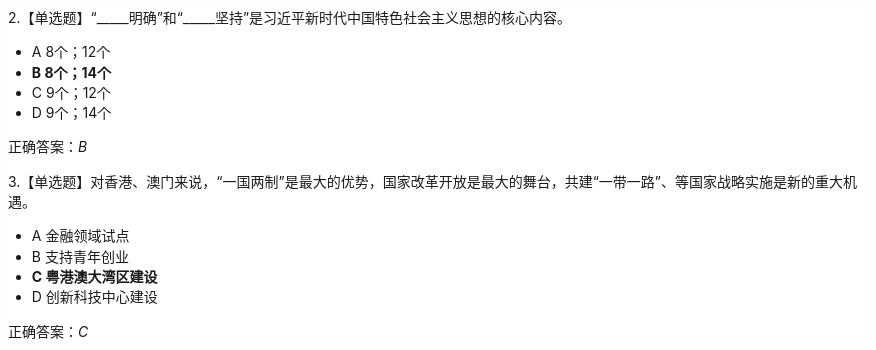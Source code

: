 2.【单选题】“_____明确”和“_____坚持”是习近平新时代中国特色社会主义思想的核心内容。
+ A 8个；12个
+ **B 8个；14个**
+ C 9个；12个
+ D 9个；14个

正确答案：*B*

3.【单选题】对香港、澳门来说，“一国两制”是最大的优势，国家改革开放是最大的舞台，共建“一带一路”、等国家战略实施是新的重大机遇。
+ A 金融领域试点
+ B 支持青年创业
+ **C 粤港澳大湾区建设**
+ D 创新科技中心建设

正确答案：*C*

